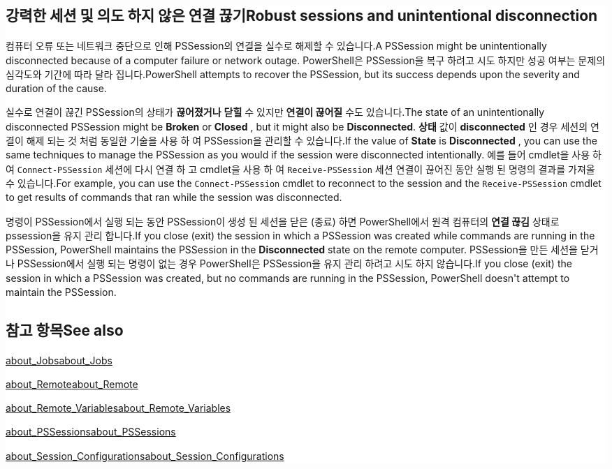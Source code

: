 ## <a name="robust-sessions-and-unintentional-disconnection"></a><span data-ttu-id="f1631-280">강력한 세션 및 의도 하지 않은 연결 끊기</span><span class="sxs-lookup"><span data-stu-id="f1631-280">Robust sessions and unintentional disconnection</span></span>

<span data-ttu-id="f1631-281">컴퓨터 오류 또는 네트워크 중단으로 인해 PSSession의 연결을 실수로 해제할 수 있습니다.</span><span class="sxs-lookup"><span data-stu-id="f1631-281">A PSSession might be unintentionally disconnected because of a computer failure or network outage.</span></span> <span data-ttu-id="f1631-282">PowerShell은 PSSession을 복구 하려고 시도 하지만 성공 여부는 문제의 심각도와 기간에 따라 달라 집니다.</span><span class="sxs-lookup"><span data-stu-id="f1631-282">PowerShell attempts to recover the PSSession, but its success depends upon the severity and duration of the cause.</span></span>

<span data-ttu-id="f1631-283">실수로 연결이 끊긴 PSSession의 상태가 **끊어졌거나** **닫힐** 수 있지만 **연결이 끊어질** 수도 있습니다.</span><span class="sxs-lookup"><span data-stu-id="f1631-283">The state of an unintentionally disconnected PSSession might be **Broken** or **Closed** , but it might also be **Disconnected**.</span></span> <span data-ttu-id="f1631-284">**상태** 값이 **disconnected** 인 경우 세션의 연결이 해제 되는 것 처럼 동일한 기술을 사용 하 여 PSSession을 관리할 수 있습니다.</span><span class="sxs-lookup"><span data-stu-id="f1631-284">If the value of **State** is **Disconnected** , you can use the same techniques to manage the PSSession as you would if the session were disconnected intentionally.</span></span> <span data-ttu-id="f1631-285">예를 들어 cmdlet을 사용 하 여 `Connect-PSSession` 세션에 다시 연결 하 고 cmdlet을 사용 하 여 `Receive-PSSession` 세션 연결이 끊어진 동안 실행 된 명령의 결과를 가져올 수 있습니다.</span><span class="sxs-lookup"><span data-stu-id="f1631-285">For example, you can use the `Connect-PSSession` cmdlet to reconnect to the session and the `Receive-PSSession` cmdlet to get results of commands that ran while the session was disconnected.</span></span>

<span data-ttu-id="f1631-286">명령이 PSSession에서 실행 되는 동안 PSSession이 생성 된 세션을 닫은 (종료) 하면 PowerShell에서 원격 컴퓨터의 **연결 끊김** 상태로 pssession을 유지 관리 합니다.</span><span class="sxs-lookup"><span data-stu-id="f1631-286">If you close (exit) the session in which a PSSession was created while commands are running in the PSSession, PowerShell maintains the PSSession in the **Disconnected** state on the remote computer.</span></span> <span data-ttu-id="f1631-287">PSSession을 만든 세션을 닫거나 PSSession에서 실행 되는 명령이 없는 경우 PowerShell은 PSSession을 유지 관리 하려고 시도 하지 않습니다.</span><span class="sxs-lookup"><span data-stu-id="f1631-287">If you close (exit) the session in which a PSSession was created, but no commands are running in the PSSession, PowerShell doesn't attempt to maintain the PSSession.</span></span>

## <a name="see-also"></a><span data-ttu-id="f1631-288">참고 항목</span><span class="sxs-lookup"><span data-stu-id="f1631-288">See also</span></span>

[<span data-ttu-id="f1631-289">about_Jobs</span><span class="sxs-lookup"><span data-stu-id="f1631-289">about_Jobs</span></span>](about_Jobs.md)

[<span data-ttu-id="f1631-290">about_Remote</span><span class="sxs-lookup"><span data-stu-id="f1631-290">about_Remote</span></span>](about_Remote.md)

[<span data-ttu-id="f1631-291">about_Remote_Variables</span><span class="sxs-lookup"><span data-stu-id="f1631-291">about_Remote_Variables</span></span>](about_Remote_Variables.md)

[<span data-ttu-id="f1631-292">about_PSSessions</span><span class="sxs-lookup"><span data-stu-id="f1631-292">about_PSSessions</span></span>](about_PSSessions.md)

[<span data-ttu-id="f1631-293">about_Session_Configurations</span><span class="sxs-lookup"><span data-stu-id="f1631-293">about_Session_Configurations</span></span>](about_Session_Configurations.md)
